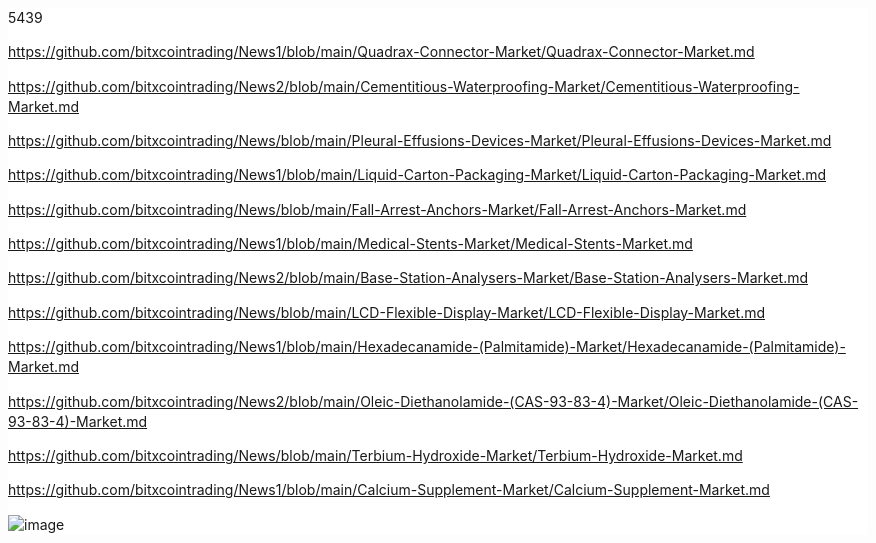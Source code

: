 5439</p><p><a href="https://github.com/bitxcointrading/News1/blob/main/Quadrax-Connector-Market/Quadrax-Connector-Market.md">https://github.com/bitxcointrading/News1/blob/main/Quadrax-Connector-Market/Quadrax-Connector-Market.md</a></p><p><a href="https://github.com/bitxcointrading/News2/blob/main/Cementitious-Waterproofing-Market/Cementitious-Waterproofing-Market.md">https://github.com/bitxcointrading/News2/blob/main/Cementitious-Waterproofing-Market/Cementitious-Waterproofing-Market.md</a></p><p><a href="https://github.com/bitxcointrading/News/blob/main/Pleural-Effusions-Devices-Market/Pleural-Effusions-Devices-Market.md">https://github.com/bitxcointrading/News/blob/main/Pleural-Effusions-Devices-Market/Pleural-Effusions-Devices-Market.md</a></p><p><a href="https://github.com/bitxcointrading/News1/blob/main/Liquid-Carton-Packaging-Market/Liquid-Carton-Packaging-Market.md">https://github.com/bitxcointrading/News1/blob/main/Liquid-Carton-Packaging-Market/Liquid-Carton-Packaging-Market.md</a></p><p><a href="https://github.com/bitxcointrading/News/blob/main/Fall-Arrest-Anchors-Market/Fall-Arrest-Anchors-Market.md">https://github.com/bitxcointrading/News/blob/main/Fall-Arrest-Anchors-Market/Fall-Arrest-Anchors-Market.md</a></p><p><a href="https://github.com/bitxcointrading/News1/blob/main/Medical-Stents-Market/Medical-Stents-Market.md">https://github.com/bitxcointrading/News1/blob/main/Medical-Stents-Market/Medical-Stents-Market.md</a></p><p><a href="https://github.com/bitxcointrading/News2/blob/main/Base-Station-Analysers-Market/Base-Station-Analysers-Market.md">https://github.com/bitxcointrading/News2/blob/main/Base-Station-Analysers-Market/Base-Station-Analysers-Market.md</a></p><p><a href="https://github.com/bitxcointrading/News/blob/main/LCD-Flexible-Display-Market/LCD-Flexible-Display-Market.md">https://github.com/bitxcointrading/News/blob/main/LCD-Flexible-Display-Market/LCD-Flexible-Display-Market.md</a></p><p><a href="https://github.com/bitxcointrading/News1/blob/main/Hexadecanamide-(Palmitamide)-Market/Hexadecanamide-(Palmitamide)-Market.md">https://github.com/bitxcointrading/News1/blob/main/Hexadecanamide-(Palmitamide)-Market/Hexadecanamide-(Palmitamide)-Market.md</a></p><p><a href="https://github.com/bitxcointrading/News2/blob/main/Oleic-Diethanolamide-(CAS-93-83-4)-Market/Oleic-Diethanolamide-(CAS-93-83-4)-Market.md">https://github.com/bitxcointrading/News2/blob/main/Oleic-Diethanolamide-(CAS-93-83-4)-Market/Oleic-Diethanolamide-(CAS-93-83-4)-Market.md</a></p><p><a href="https://github.com/bitxcointrading/News/blob/main/Terbium-Hydroxide-Market/Terbium-Hydroxide-Market.md">https://github.com/bitxcointrading/News/blob/main/Terbium-Hydroxide-Market/Terbium-Hydroxide-Market.md</a></p><p><a href="https://github.com/bitxcointrading/News1/blob/main/Calcium-Supplement-Market/Calcium-Supplement-Market.md">https://github.com/bitxcointrading/News1/blob/main/Calcium-Supplement-Market/Calcium-Supplement-Market.md</a></p>
![image](https://github.com/user-attachments/assets/0f4d0ff5-8a90-49de-a274-da4f5a66e867)
